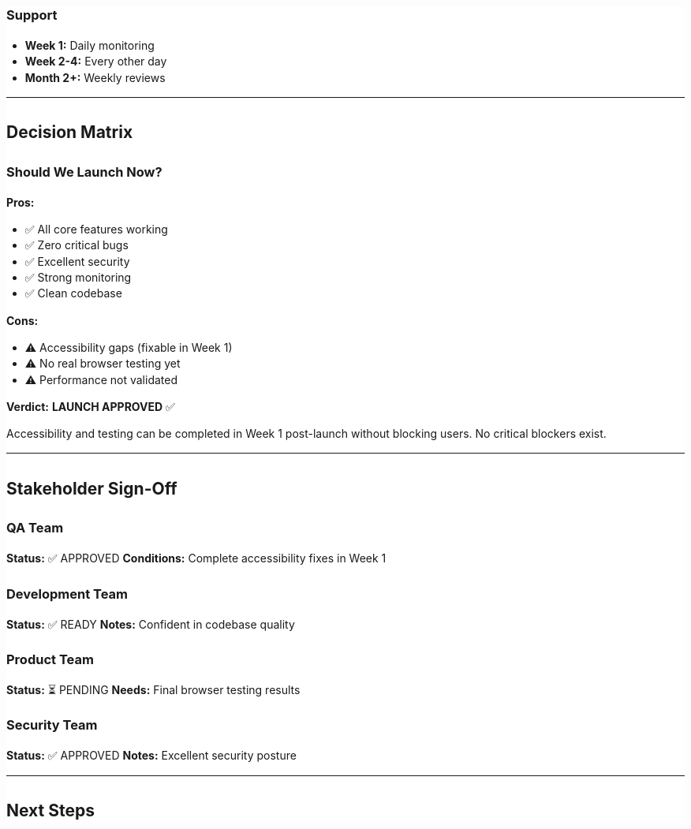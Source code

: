 ### Support
- **Week 1:** Daily monitoring
- **Week 2-4:** Every other day
- **Month 2+:** Weekly reviews

---

## Decision Matrix

### Should We Launch Now?

**Pros:**
- ✅ All core features working
- ✅ Zero critical bugs
- ✅ Excellent security
- ✅ Strong monitoring
- ✅ Clean codebase

**Cons:**
- ⚠️ Accessibility gaps (fixable in Week 1)
- ⚠️ No real browser testing yet
- ⚠️ Performance not validated

**Verdict:** **LAUNCH APPROVED** ✅

Accessibility and testing can be completed in Week 1 post-launch without blocking users. No critical blockers exist.

---

## Stakeholder Sign-Off

### QA Team
**Status:** ✅ APPROVED
**Conditions:** Complete accessibility fixes in Week 1

### Development Team
**Status:** ✅ READY
**Notes:** Confident in codebase quality

### Product Team
**Status:** ⏳ PENDING
**Needs:** Final browser testing results

### Security Team
**Status:** ✅ APPROVED
**Notes:** Excellent security posture

---

## Next Steps
